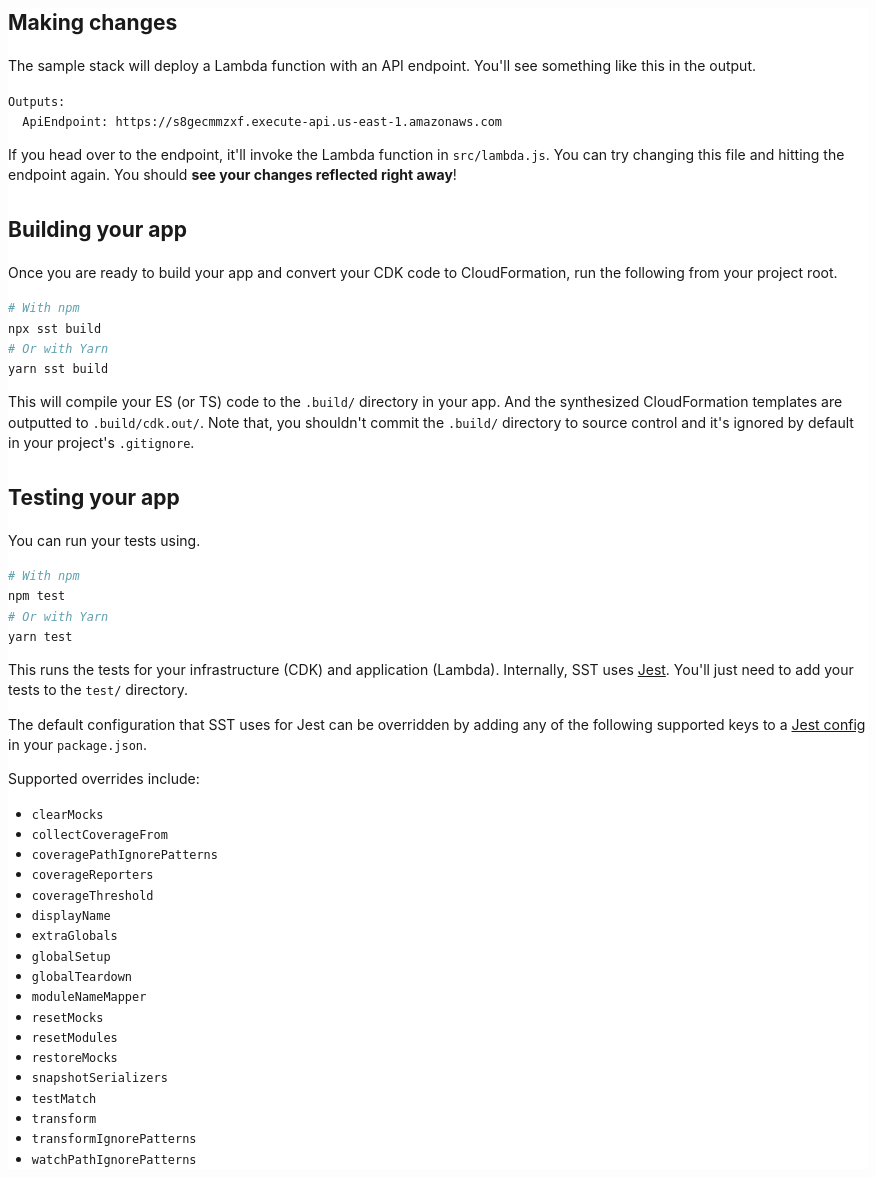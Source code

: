 ## Making changes

The sample stack will deploy a Lambda function with an API endpoint. You'll see something like this in the output.

```bash
Outputs:
  ApiEndpoint: https://s8gecmmzxf.execute-api.us-east-1.amazonaws.com
```

If you head over to the endpoint, it'll invoke the Lambda function in `src/lambda.js`. You can try changing this file and hitting the endpoint again. You should **see your changes reflected right away**!

## Building your app

Once you are ready to build your app and convert your CDK code to CloudFormation, run the following from your project root.

```bash
# With npm
npx sst build
# Or with Yarn
yarn sst build
```

This will compile your ES (or TS) code to the `.build/` directory in your app. And the synthesized CloudFormation templates are outputted to `.build/cdk.out/`. Note that, you shouldn't commit the `.build/` directory to source control and it's ignored by default in your project's `.gitignore`.

## Testing your app

You can run your tests using.

```bash
# With npm
npm test
# Or with Yarn
yarn test
```

This runs the tests for your infrastructure (CDK) and application (Lambda). Internally, SST uses [Jest](https://jestjs.io/). You'll just need to add your tests to the `test/` directory.

The default configuration that SST uses for Jest can be overridden by adding any of the following supported keys to a [Jest config](https://jestjs.io/docs/configuration) in your `package.json`.

Supported overrides include:

- `clearMocks`
- `collectCoverageFrom`
- `coveragePathIgnorePatterns`
- `coverageReporters`
- `coverageThreshold`
- `displayName`
- `extraGlobals`
- `globalSetup`
- `globalTeardown`
- `moduleNameMapper`
- `resetMocks`
- `resetModules`
- `restoreMocks`
- `snapshotSerializers`
- `testMatch`
- `transform`
- `transformIgnorePatterns`
- `watchPathIgnorePatterns`
